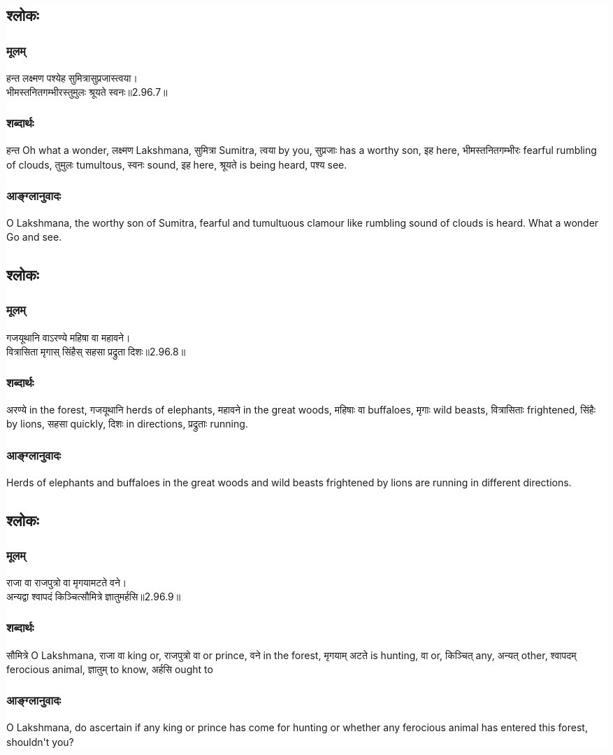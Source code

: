 

## श्लोकः
### मूलम्
हन्त लक्ष्मण पश्येह सुमित्रासुप्रजास्त्वया।  
भीमस्तनितगम्भीरस्तुमुलः श्रूयते स्वनः॥2.96.7॥

### शब्दार्थः
हन्त Oh what a wonder, लक्ष्मण Lakshmana, सुमित्रा Sumitra, त्वया by you, सुप्रजाः has a worthy son, इह here, भीमस्तनितगम्भीरः fearful rumbling of clouds, तुमुलः tumultous, स्वनः sound, इह here, श्रूयते is being heard, पश्य see.

### आङ्ग्लानुवादः
O Lakshmana, the worthy son of Sumitra, fearful and tumultuous clamour like rumbling sound of clouds is heard. What a wonder Go and see.



## श्लोकः
### मूलम्
गजयूथानि वाऽरण्ये महिषा वा महावने।  
वित्रासिता मृगास् सिंहैस् सहसा प्रद्रुता दिशः॥2.96.8॥

### शब्दार्थः
अरण्ये in the forest, गजयूथानि herds of elephants, महावने in the great woods, महिषाः वा buffaloes, मृगाः wild beasts, वित्रासिताः frightened, सिंहैः by lions, सहसा quickly, दिशः in directions, प्रद्रुताः running.

### आङ्ग्लानुवादः
Herds of elephants and buffaloes in the great woods and wild beasts frightened by lions are running in different directions.



## श्लोकः
### मूलम्
राजा वा राजपुत्रो वा मृगयामटते वने।  
अन्यद्वा श्वापदं किञ्चित्सौमित्रे ज्ञातुमर्हसि॥2.96.9॥

### शब्दार्थः
सौमित्रे O Lakshmana, राजा वा king or, राजपुत्रो वा or prince, वने in the forest, मृगयाम् अटते  is hunting, वा or, किञ्चित् any, अन्यत् other, श्वापदम् ferocious animal, ज्ञातुम् to know, अर्हसि ought to

### आङ्ग्लानुवादः
O Lakshmana, do ascertain if any king or prince has come for hunting or whether any ferocious animal has entered this forest, shouldn't you?
